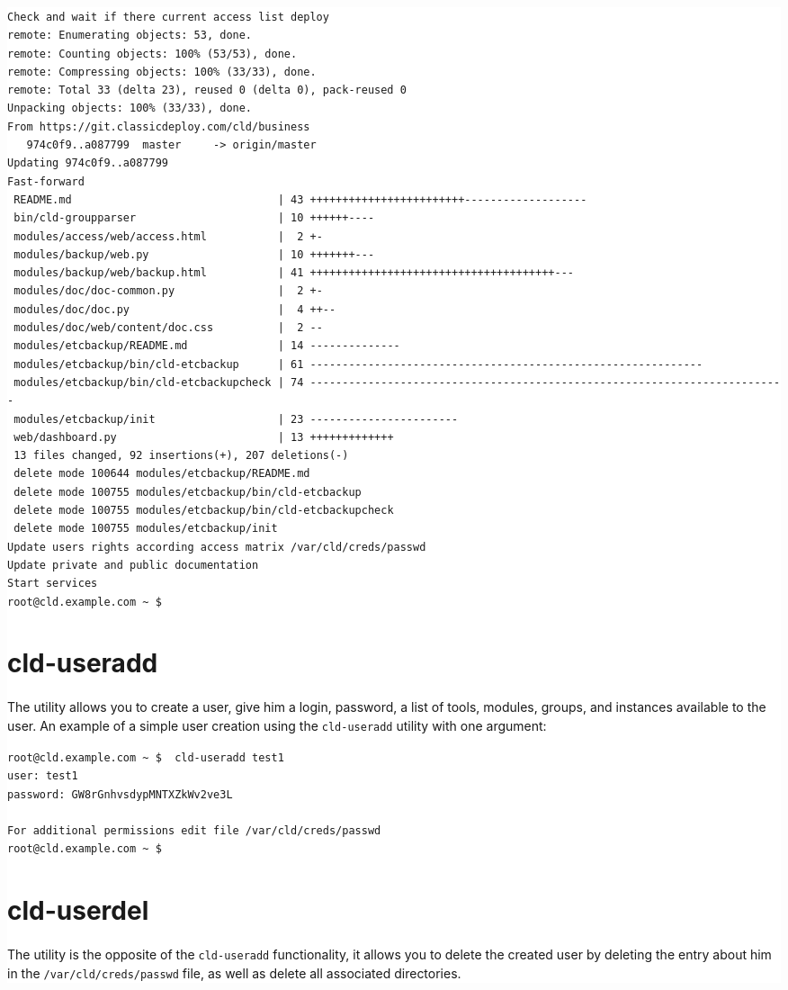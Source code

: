 ```
Check and wait if there current access list deploy
remote: Enumerating objects: 53, done.
remote: Counting objects: 100% (53/53), done.
remote: Compressing objects: 100% (33/33), done.
remote: Total 33 (delta 23), reused 0 (delta 0), pack-reused 0
Unpacking objects: 100% (33/33), done.
From https://git.classicdeploy.com/cld/business
   974c0f9..a087799  master     -> origin/master
Updating 974c0f9..a087799
Fast-forward
 README.md                                | 43 ++++++++++++++++++++++++-------------------
 bin/cld-groupparser                      | 10 ++++++----
 modules/access/web/access.html           |  2 +-
 modules/backup/web.py                    | 10 +++++++---
 modules/backup/web/backup.html           | 41 ++++++++++++++++++++++++++++++++++++++---
 modules/doc/doc-common.py                |  2 +-
 modules/doc/doc.py                       |  4 ++--
 modules/doc/web/content/doc.css          |  2 --
 modules/etcbackup/README.md              | 14 --------------
 modules/etcbackup/bin/cld-etcbackup      | 61 -------------------------------------------------------------
 modules/etcbackup/bin/cld-etcbackupcheck | 74 --------------------------------------------------------------------------
 modules/etcbackup/init                   | 23 -----------------------
 web/dashboard.py                         | 13 +++++++++++++
 13 files changed, 92 insertions(+), 207 deletions(-)
 delete mode 100644 modules/etcbackup/README.md
 delete mode 100755 modules/etcbackup/bin/cld-etcbackup
 delete mode 100755 modules/etcbackup/bin/cld-etcbackupcheck
 delete mode 100755 modules/etcbackup/init
Update users rights according access matrix /var/cld/creds/passwd
Update private and public documentation
Start services
root@cld.example.com ~ $  
```

# cld-useradd
The utility allows you to create a user, give him a login, password, a list of tools, modules, groups, and instances available to the user.
An example of a simple user creation using the `cld-useradd` utility with one argument:
```
root@cld.example.com ~ $  cld-useradd test1
user: test1
password: GW8rGnhvsdypMNTXZkWv2ve3L

For additional permissions edit file /var/cld/creds/passwd
root@cld.example.com ~ $
```

# cld-userdel
The utility is the opposite of the `cld-useradd` functionality, it allows you to delete the created user by deleting the entry about him in the `/var/cld/creds/passwd` file, as well as delete all associated directories.
